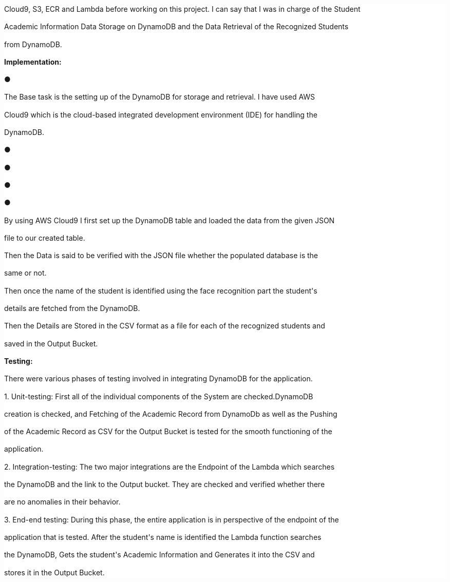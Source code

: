 Cloud9, S3, ECR and Lambda before working on this project. I can say that I was in charge of the Student

Academic Information Data Storage on DynamoDB and the Data Retrieval of the Recognized Students

from DynamoDB.

**Implementation:**

●

The Base task is the setting up of the DynamoDB for storage and retrieval. I have used AWS

Cloud9 which is the cloud-based integrated development environment (IDE) for handling the

DynamoDB.

●

●

●

●

By using AWS Cloud9 I first set up the DynamoDB table and loaded the data from the given JSON

file to our created table.

Then the Data is said to be verified with the JSON file whether the populated database is the

same or not.

Then once the name of the student is identified using the face recognition part the student's

details are fetched from the DynamoDB.

Then the Details are Stored in the CSV format as a file for each of the recognized students and

saved in the Output Bucket.

**Testing:**

There were various phases of testing involved in integrating DynamoDB for the application.

1\. Unit-testing: First all of the individual components of the System are checked.DynamoDB

creation is checked, and Fetching of the Academic Record from DynamoDb as well as the Pushing

of the Academic Record as CSV for the Output Bucket is tested for the smooth functioning of the

application.

2\. Integration-testing: The two major integrations are the Endpoint of the Lambda which searches

the DynamoDB and the link to the Output bucket. They are checked and verified whether there

are no anomalies in their behavior.

3\. End-end testing: During this phase, the entire application is in perspective of the endpoint of the

application that is tested. After the student's name is identified the Lambda function searches

the DynamoDB, Gets the student's Academic Information and Generates it into the CSV and

stores it in the Output Bucket.

